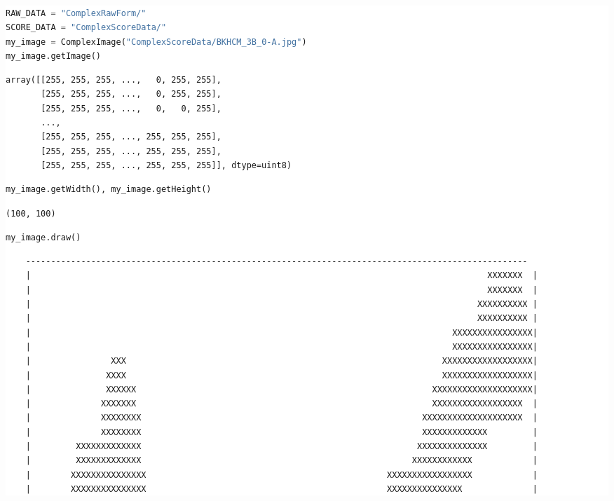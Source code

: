 
```python
RAW_DATA = "ComplexRawForm/"
SCORE_DATA = "ComplexScoreData/"
my_image = ComplexImage("ComplexScoreData/BKHCM_3B_0-A.jpg")
my_image.getImage()
```




    array([[255, 255, 255, ...,   0, 255, 255],
           [255, 255, 255, ...,   0, 255, 255],
           [255, 255, 255, ...,   0,   0, 255],
           ...,
           [255, 255, 255, ..., 255, 255, 255],
           [255, 255, 255, ..., 255, 255, 255],
           [255, 255, 255, ..., 255, 255, 255]], dtype=uint8)




```python
my_image.getWidth(), my_image.getHeight()
```




    (100, 100)




```python
my_image.draw()
```
```
    ----------------------------------------------------------------------------------------------------
    |                                                                                           XXXXXXX  |
    |                                                                                           XXXXXXX  |
    |                                                                                         XXXXXXXXXX |
    |                                                                                         XXXXXXXXXX |
    |                                                                                    XXXXXXXXXXXXXXXX|
    |                                                                                    XXXXXXXXXXXXXXXX|
    |                XXX                                                               XXXXXXXXXXXXXXXXXX|
    |               XXXX                                                               XXXXXXXXXXXXXXXXXX|
    |               XXXXXX                                                           XXXXXXXXXXXXXXXXXXXX|
    |              XXXXXXX                                                           XXXXXXXXXXXXXXXXXX  |
    |              XXXXXXXX                                                        XXXXXXXXXXXXXXXXXXXX  |
    |              XXXXXXXX                                                        XXXXXXXXXXXXX         |
    |         XXXXXXXXXXXXX                                                       XXXXXXXXXXXXXX         |
    |         XXXXXXXXXXXXX                                                      XXXXXXXXXXXX            |
    |        XXXXXXXXXXXXXXX                                                XXXXXXXXXXXXXXXXX            |
    |        XXXXXXXXXXXXXXX                                                XXXXXXXXXXXXXXX              |
```